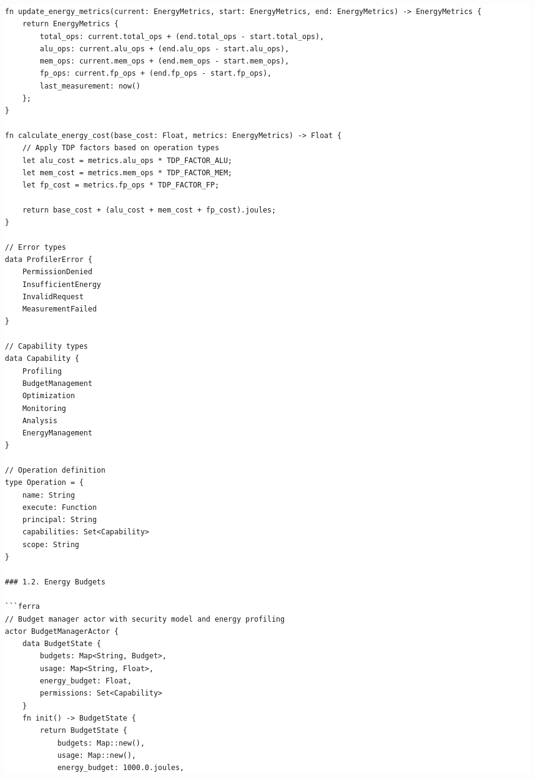 ```ferra
fn update_energy_metrics(current: EnergyMetrics, start: EnergyMetrics, end: EnergyMetrics) -> EnergyMetrics {
    return EnergyMetrics {
        total_ops: current.total_ops + (end.total_ops - start.total_ops),
        alu_ops: current.alu_ops + (end.alu_ops - start.alu_ops),
        mem_ops: current.mem_ops + (end.mem_ops - start.mem_ops),
        fp_ops: current.fp_ops + (end.fp_ops - start.fp_ops),
        last_measurement: now()
    };
}

fn calculate_energy_cost(base_cost: Float, metrics: EnergyMetrics) -> Float {
    // Apply TDP factors based on operation types
    let alu_cost = metrics.alu_ops * TDP_FACTOR_ALU;
    let mem_cost = metrics.mem_ops * TDP_FACTOR_MEM;
    let fp_cost = metrics.fp_ops * TDP_FACTOR_FP;
    
    return base_cost + (alu_cost + mem_cost + fp_cost).joules;
}

// Error types
data ProfilerError {
    PermissionDenied
    InsufficientEnergy
    InvalidRequest
    MeasurementFailed
}

// Capability types
data Capability {
    Profiling
    BudgetManagement
    Optimization
    Monitoring
    Analysis
    EnergyManagement
}

// Operation definition
type Operation = {
    name: String
    execute: Function
    principal: String
    capabilities: Set<Capability>
    scope: String
}

### 1.2. Energy Budgets

```ferra
// Budget manager actor with security model and energy profiling
actor BudgetManagerActor {
    data BudgetState {
        budgets: Map<String, Budget>,
        usage: Map<String, Float>,
        energy_budget: Float,
        permissions: Set<Capability>
    }
    fn init() -> BudgetState {
        return BudgetState {
            budgets: Map::new(),
            usage: Map::new(),
            energy_budget: 1000.0.joules,
```